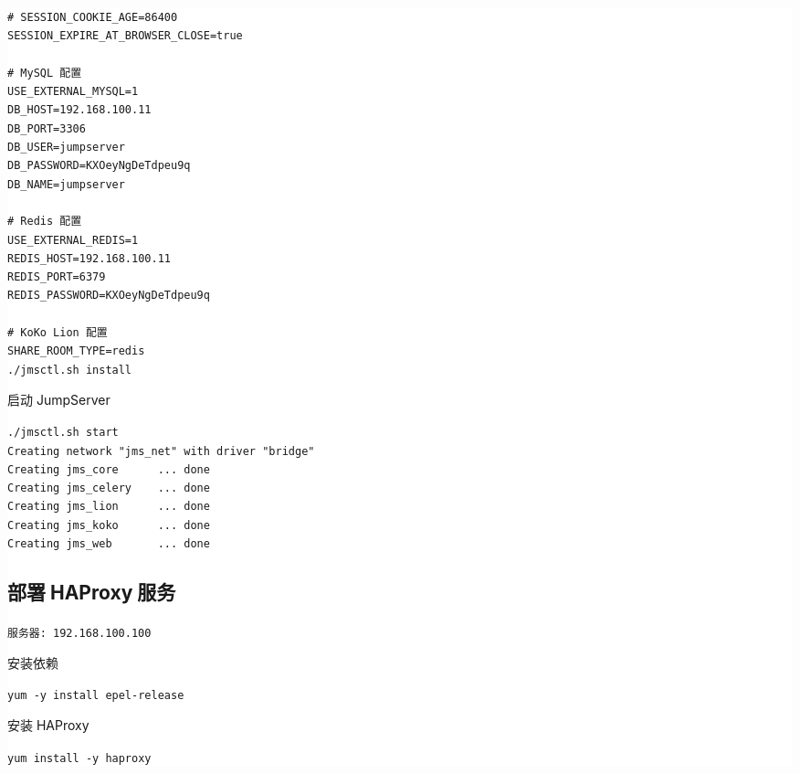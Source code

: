 ```
# SESSION_COOKIE_AGE=86400
SESSION_EXPIRE_AT_BROWSER_CLOSE=true

# MySQL 配置
USE_EXTERNAL_MYSQL=1
DB_HOST=192.168.100.11
DB_PORT=3306
DB_USER=jumpserver
DB_PASSWORD=KXOeyNgDeTdpeu9q
DB_NAME=jumpserver

# Redis 配置
USE_EXTERNAL_REDIS=1
REDIS_HOST=192.168.100.11
REDIS_PORT=6379
REDIS_PASSWORD=KXOeyNgDeTdpeu9q

# KoKo Lion 配置
SHARE_ROOM_TYPE=redis
./jmsctl.sh install
```



启动 JumpServer



```
./jmsctl.sh start
Creating network "jms_net" with driver "bridge"
Creating jms_core      ... done
Creating jms_celery    ... done
Creating jms_lion      ... done
Creating jms_koko      ... done
Creating jms_web       ... done
```



## 部署 HAProxy 服务

```
服务器: 192.168.100.100
```

安装依赖

```
yum -y install epel-release
```

安装 HAProxy

```
yum install -y haproxy
```
